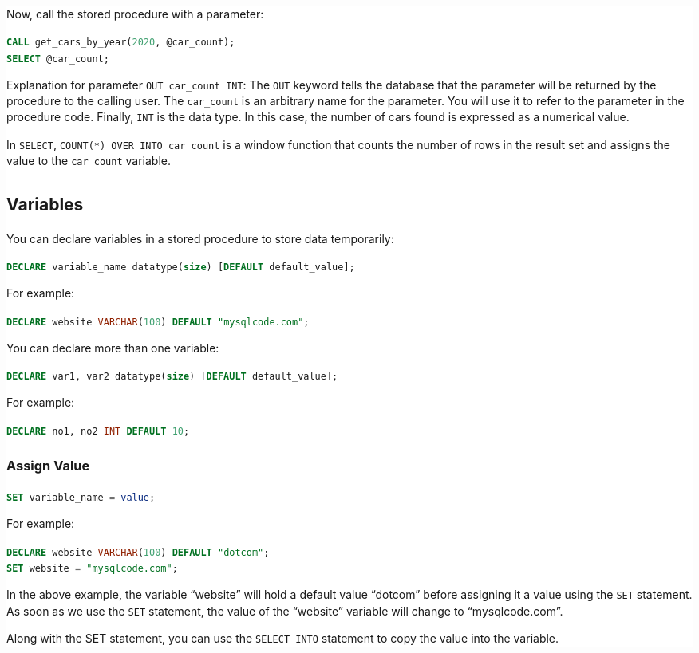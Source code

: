 Now, call the stored procedure with a parameter:

```sql
CALL get_cars_by_year(2020, @car_count);
SELECT @car_count;
```

Explanation for parameter `OUT car_count INT`: The `OUT` keyword tells the database that the parameter will be returned by the procedure to the calling user. The `car_count` is an arbitrary name for the parameter. You will use it to refer to the parameter in the procedure code. Finally, `INT` is the data type. In this case, the number of cars found is expressed as a numerical value.

In `SELECT`, `COUNT(*) OVER INTO car_count` is a window function that counts the number of rows in the result set and assigns the value to the `car_count` variable.

## Variables

You can declare variables in a stored procedure to store data temporarily:

```sql
DECLARE variable_name datatype(size) [DEFAULT default_value];
```

For example:

```sql
DECLARE website VARCHAR(100) DEFAULT "mysqlcode.com";
```

You can declare more than one variable:

```sql
DECLARE var1, var2 datatype(size) [DEFAULT default_value];
```

For example:

```sql
DECLARE no1, no2 INT DEFAULT 10;
```

### Assign Value

```sql
SET variable_name = value;
```

For example:

```sql
DECLARE website VARCHAR(100) DEFAULT "dotcom";
SET website = "mysqlcode.com";
```

In the above example, the variable “website” will hold a default value “dotcom” before assigning it a value using the `SET` statement. As soon as we use the `SET` statement, the value of the “website” variable will change to “mysqlcode.com”.

Along with the SET statement, you can use the `SELECT INTO` statement to copy the value into the variable.
